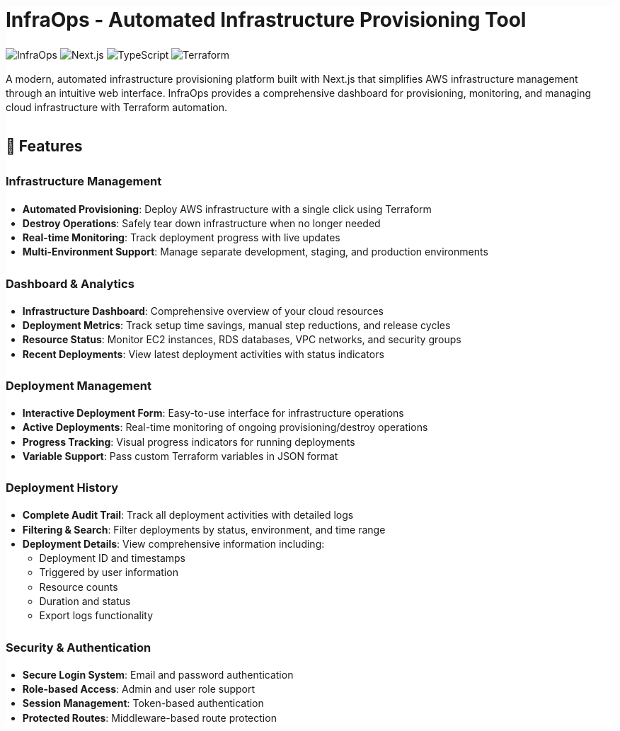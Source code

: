 # InfraOps - Automated Infrastructure Provisioning Tool

![InfraOps](https://img.shields.io/badge/AWS-Infrastructure-orange)
![Next.js](https://img.shields.io/badge/Next.js-14.2-black)
![TypeScript](https://img.shields.io/badge/TypeScript-5.0-blue)
![Terraform](https://img.shields.io/badge/Terraform-Ready-purple)

A modern, automated infrastructure provisioning platform built with Next.js that simplifies AWS infrastructure management through an intuitive web interface. InfraOps provides a comprehensive dashboard for provisioning, monitoring, and managing cloud infrastructure with Terraform automation.

## 🌟 Features

### Infrastructure Management
- **Automated Provisioning**: Deploy AWS infrastructure with a single click using Terraform
- **Destroy Operations**: Safely tear down infrastructure when no longer needed
- **Real-time Monitoring**: Track deployment progress with live updates
- **Multi-Environment Support**: Manage separate development, staging, and production environments

### Dashboard & Analytics
- **Infrastructure Dashboard**: Comprehensive overview of your cloud resources
- **Deployment Metrics**: Track setup time savings, manual step reductions, and release cycles
- **Resource Status**: Monitor EC2 instances, RDS databases, VPC networks, and security groups
- **Recent Deployments**: View latest deployment activities with status indicators

### Deployment Management
- **Interactive Deployment Form**: Easy-to-use interface for infrastructure operations
- **Active Deployments**: Real-time monitoring of ongoing provisioning/destroy operations
- **Progress Tracking**: Visual progress indicators for running deployments
- **Variable Support**: Pass custom Terraform variables in JSON format

### Deployment History
- **Complete Audit Trail**: Track all deployment activities with detailed logs
- **Filtering & Search**: Filter deployments by status, environment, and time range
- **Deployment Details**: View comprehensive information including:
  - Deployment ID and timestamps
  - Triggered by user information
  - Resource counts
  - Duration and status
  - Export logs functionality

### Security & Authentication
- **Secure Login System**: Email and password authentication
- **Role-based Access**: Admin and user role support
- **Session Management**: Token-based authentication
- **Protected Routes**: Middleware-based route protection

